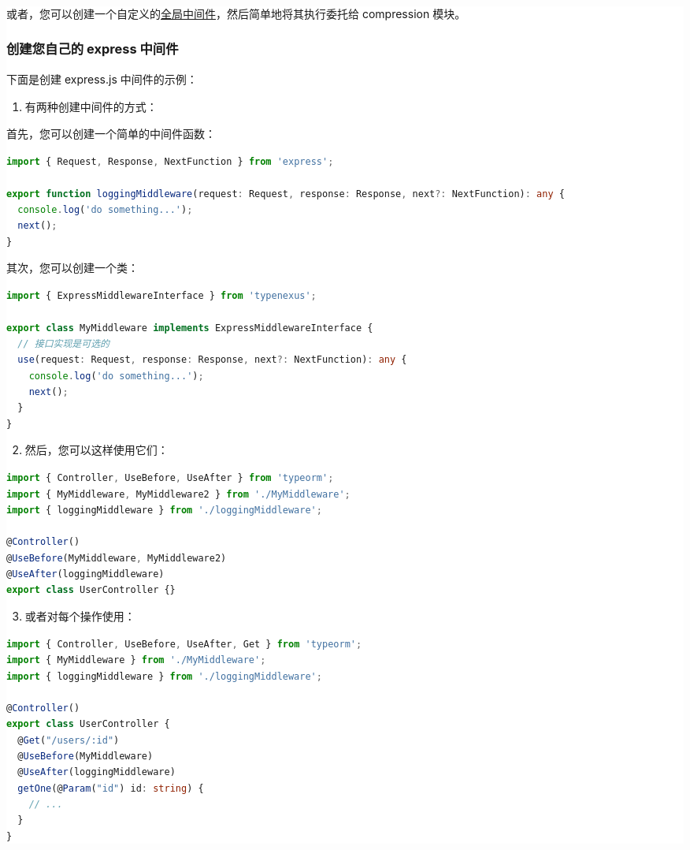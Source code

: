 或者，您可以创建一个自定义的[全局中间件](#全局中间件)，然后简单地将其执行委托给 compression 模块。

### 创建您自己的 express 中间件

下面是创建 express.js 中间件的示例：

1. 有两种创建中间件的方式：

首先，您可以创建一个简单的中间件函数：

```typescript
import { Request, Response, NextFunction } from 'express';

export function loggingMiddleware(request: Request, response: Response, next?: NextFunction): any {
  console.log('do something...');
  next();
}
```

其次，您可以创建一个类：

```typescript
import { ExpressMiddlewareInterface } from 'typenexus';

export class MyMiddleware implements ExpressMiddlewareInterface {
  // 接口实现是可选的
  use(request: Request, response: Response, next?: NextFunction): any {
    console.log('do something...');
    next();
  }
}
```

2. 然后，您可以这样使用它们：

```typescript
import { Controller, UseBefore, UseAfter } from 'typeorm';
import { MyMiddleware, MyMiddleware2 } from './MyMiddleware';
import { loggingMiddleware } from './loggingMiddleware';

@Controller()
@UseBefore(MyMiddleware, MyMiddleware2)
@UseAfter(loggingMiddleware)
export class UserController {}
```

3. 或者对每个操作使用：

```typescript
import { Controller, UseBefore, UseAfter, Get } from 'typeorm';
import { MyMiddleware } from './MyMiddleware';
import { loggingMiddleware } from './loggingMiddleware';

@Controller()
export class UserController {
  @Get("/users/:id")
  @UseBefore(MyMiddleware)
  @UseAfter(loggingMiddleware)
  getOne(@Param("id") id: string) {
    // ...
  }
}
```
